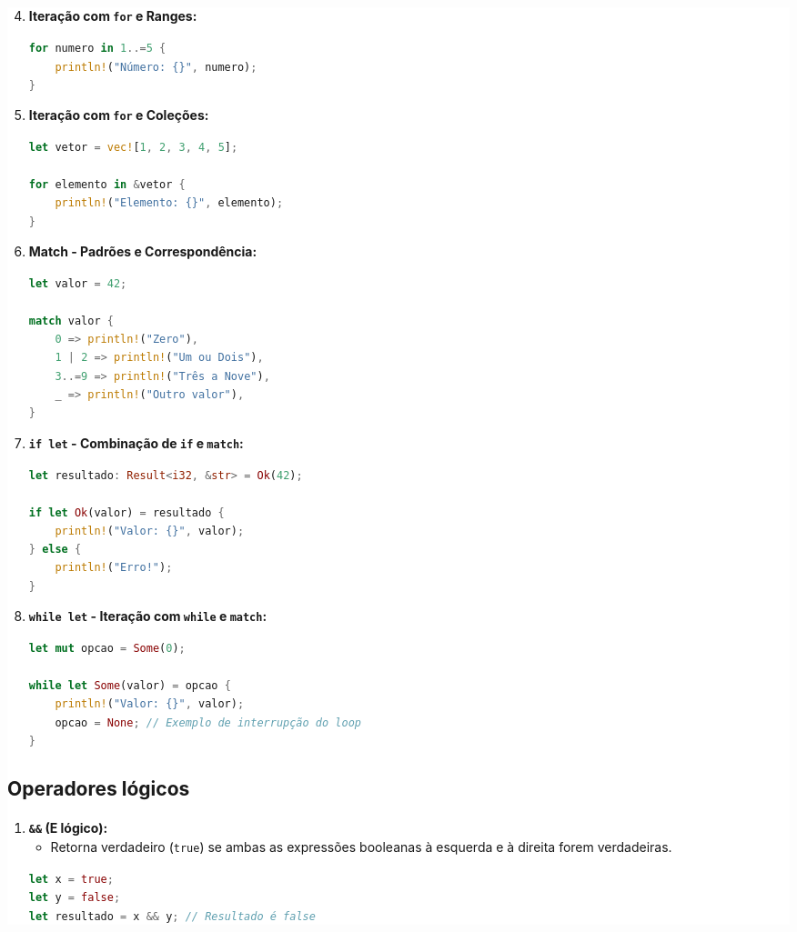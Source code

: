 4. **Iteração com `for` e Ranges:**
   ```rust
   for numero in 1..=5 {
       println!("Número: {}", numero);
   }
   ```

5. **Iteração com `for` e Coleções:**
   ```rust
   let vetor = vec![1, 2, 3, 4, 5];

   for elemento in &vetor {
       println!("Elemento: {}", elemento);
   }
   ```

6. **Match - Padrões e Correspondência:**
   ```rust
   let valor = 42;

   match valor {
       0 => println!("Zero"),
       1 | 2 => println!("Um ou Dois"),
       3..=9 => println!("Três a Nove"),
       _ => println!("Outro valor"),
   }
   ```

7. **`if let` - Combinação de `if` e `match`:**
   ```rust
   let resultado: Result<i32, &str> = Ok(42);

   if let Ok(valor) = resultado {
       println!("Valor: {}", valor);
   } else {
       println!("Erro!");
   }
   ```

8. **`while let` - Iteração com `while` e `match`:**
   ```rust
   let mut opcao = Some(0);

   while let Some(valor) = opcao {
       println!("Valor: {}", valor);
       opcao = None; // Exemplo de interrupção do loop
   }
   ```

## Operadores lógicos

1. **`&&` (E lógico):**
   - Retorna verdadeiro (`true`) se ambas as expressões booleanas à esquerda e à direita forem verdadeiras.
   ```rust
   let x = true;
   let y = false;
   let resultado = x && y; // Resultado é false
   ```
